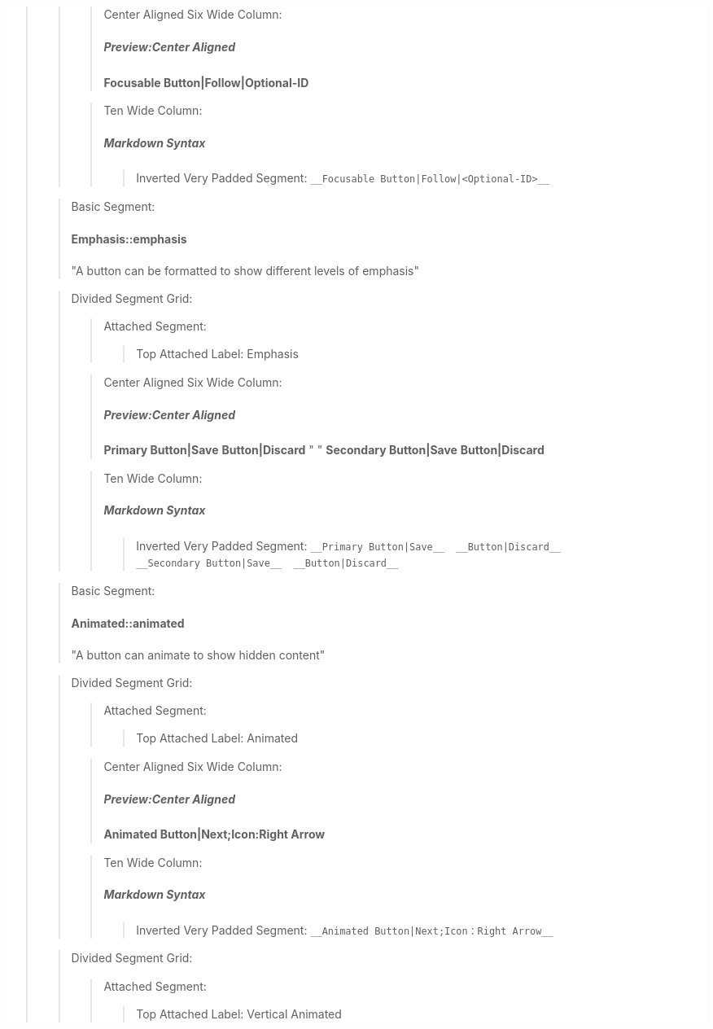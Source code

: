 > > > Center Aligned Six Wide Column:
> > > ##### Preview:Center Aligned
> > > __Focusable Button|Follow|Optional-ID__
> >
> > 
> > > Ten Wide Column:
> > > ##### Markdown Syntax
> > > > Inverted Very Padded Segment:
> > > > ``` __Focusable Button|Follow|<Optional-ID>__ ```
>
> 
> > Basic Segment:
> > #### Emphasis::emphasis
> > "A button can be formatted to show different levels of emphasis"
>
> 
> > Divided Segment Grid:
> > > Attached Segment:
> > > > Top Attached Label:
> > > > Emphasis
> >
> > 
> > > Center Aligned Six Wide Column:
> > > ##### Preview:Center Aligned
> > > __Primary Button|Save__  __Button|Discard__
> > > " "
> > > __Secondary Button|Save__  __Button|Discard__
> >
> > 
> > > Ten Wide Column:
> > > ##### Markdown Syntax
> > > > Inverted Very Padded Segment:
> > > > ``` __Primary Button|Save__  __Button|Discard__ ``` <br />
> > > > ``` __Secondary Button|Save__  __Button|Discard__ ```
>
> 
> > Basic Segment:
> > #### Animated::animated
> > "A button can animate to show hidden content"
>
> 
> > Divided Segment Grid:
> > > Attached Segment:
> > > > Top Attached Label:
> > > > Animated
> >
> > 
> > > Center Aligned Six Wide Column:
> > > ##### Preview:Center Aligned
> > > __Animated Button|Next;Icon:Right Arrow__
> >
> > 
> > > Ten Wide Column:
> > > ##### Markdown Syntax
> > > > Inverted Very Padded Segment:
> > > > ```__Animated Button|Next;Icon：Right Arrow__```
>
> 
> > Divided Segment Grid:
> > > Attached Segment:
> > > > Top Attached Label:
> > > > Vertical Animated
> >
> > 
